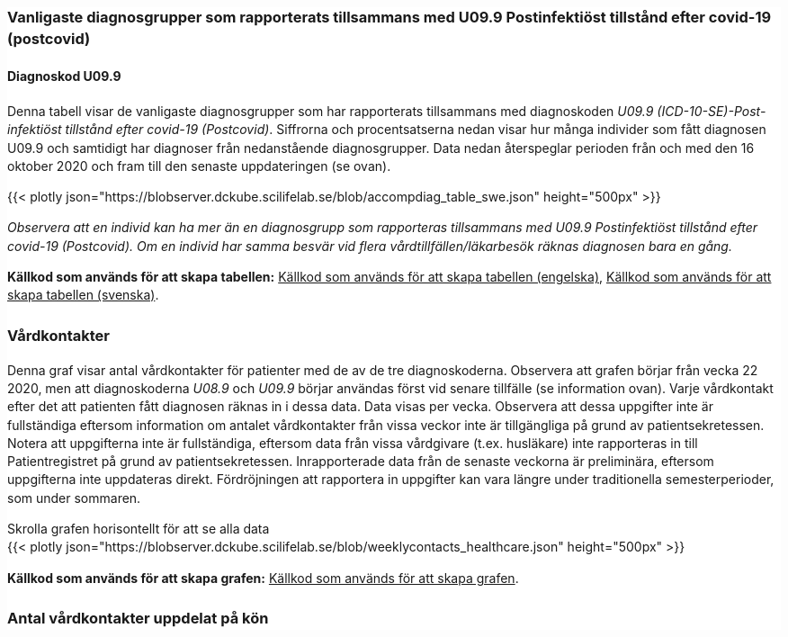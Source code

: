 ### Vanligaste diagnosgrupper som rapporterats tillsammans med U09.9 Postinfektiöst tillstånd efter covid-19 (postcovid)

#### Diagnoskod U09.9

Denna tabell visar de vanligaste diagnosgrupper som har rapporterats tillsammans med diagnoskoden *U09.9 (ICD-10-SE)-Post-infektiöst tillstånd efter covid-19 (Postcovid)*. Siffrorna och procentsatserna nedan visar hur många individer som fått diagnosen U09.9 och samtidigt har diagnoser från nedanstående diagnosgrupper. Data nedan återspeglar perioden från och med den 16 oktober 2020 och fram till den senaste uppdateringen (se ovan).

<div class="plot_wrapper mb-3">
  <div class="table-responsive">{{< plotly json="https://blobserver.dckube.scilifelab.se/blob/accompdiag_table_swe.json" height="500px" >}}</div>
</div>

<span class="text-muted">*Observera att en individ kan ha mer än en diagnosgrupp som rapporteras tillsammans med U09.9 Postinfektiöst tillstånd efter covid-19 (Postcovid). Om en individ har samma besvär vid flera vårdtillfällen/läkarbesök räknas diagnosen bara en gång.*</span>

**Källkod som används för att skapa tabellen:** [Källkod som används för att skapa tabellen (engelska)](https://github.com/ScilifelabDataCentre/covid-portal-visualisations/blob/main/postCOVID/create_accomp_diagnoses.py), [Källkod som används för att skapa tabellen (svenska)](https://github.com/ScilifelabDataCentre/covid-portal-visualisations/blob/main/postCOVID/create_accomp_diagnoses_swe.py).

### Vårdkontakter

Denna graf visar antal vårdkontakter för patienter med de av de tre diagnoskoderna.  Observera att grafen börjar från vecka 22 2020, men att diagnoskoderna *U08.9* och *U09.9* börjar användas först vid senare tillfälle (se information ovan). Varje vårdkontakt efter det att patienten fått diagnosen räknas in i dessa data. Data visas per vecka. Observera att dessa uppgifter inte är fullständiga eftersom information om antalet vårdkontakter från vissa veckor inte är tillgängliga på grund av patientsekretessen. Notera att uppgifterna inte är fullständiga, eftersom data från vissa vårdgivare (t.ex. husläkare) inte rapporteras in till Patientregistret på grund av patientsekretessen. Inrapporterade data från de senaste veckorna är preliminära, eftersom uppgifterna inte uppdateras direkt. Fördröjningen att rapportera in uppgifter kan vara längre under traditionella semesterperioder, som under sommaren.

<div class="d-md-none alert alert-info">
  Skrolla grafen horisontellt för att se alla data
</div>

<div class="plot_wrapper mb-3">
  <div class="table-responsive">{{< plotly json="https://blobserver.dckube.scilifelab.se/blob/weeklycontacts_healthcare.json" height="500px" >}}</div>
</div>

**Källkod som används för att skapa grafen:** [Källkod som används för att skapa grafen](https://github.com/ScilifelabDataCentre/covid-portal-visualisations/blob/main/postCOVID/weeklycontacts_healthcare.py).

### Antal vårdkontakter uppdelat på kön
